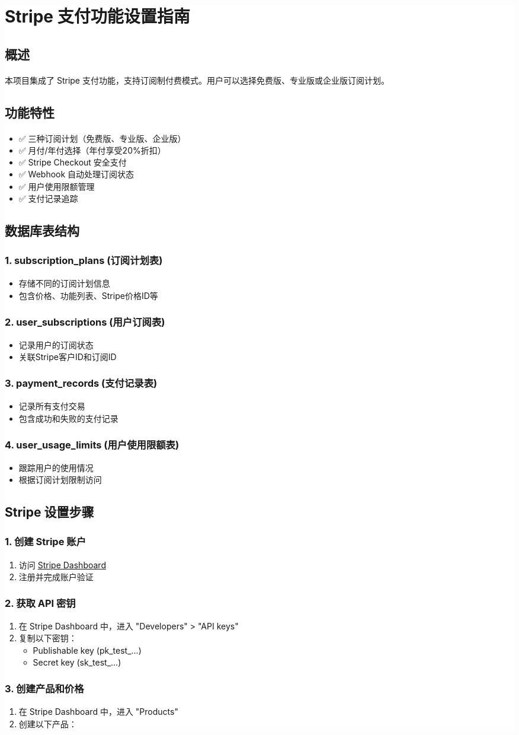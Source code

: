# Stripe 支付功能设置指南

## 概述

本项目集成了 Stripe 支付功能，支持订阅制付费模式。用户可以选择免费版、专业版或企业版订阅计划。

## 功能特性

- ✅ 三种订阅计划（免费版、专业版、企业版）
- ✅ 月付/年付选择（年付享受20%折扣）
- ✅ Stripe Checkout 安全支付
- ✅ Webhook 自动处理订阅状态
- ✅ 用户使用限额管理
- ✅ 支付记录追踪

## 数据库表结构

### 1. subscription_plans (订阅计划表)
- 存储不同的订阅计划信息
- 包含价格、功能列表、Stripe价格ID等

### 2. user_subscriptions (用户订阅表)
- 记录用户的订阅状态
- 关联Stripe客户ID和订阅ID

### 3. payment_records (支付记录表)
- 记录所有支付交易
- 包含成功和失败的支付记录

### 4. user_usage_limits (用户使用限额表)
- 跟踪用户的使用情况
- 根据订阅计划限制访问

## Stripe 设置步骤

### 1. 创建 Stripe 账户
1. 访问 [Stripe Dashboard](https://dashboard.stripe.com/)
2. 注册并完成账户验证

### 2. 获取 API 密钥
1. 在 Stripe Dashboard 中，进入 "Developers" > "API keys"
2. 复制以下密钥：
   - Publishable key (pk_test_...)
   - Secret key (sk_test_...)

### 3. 创建产品和价格
1. 在 Stripe Dashboard 中，进入 "Products"
2. 创建以下产品：

